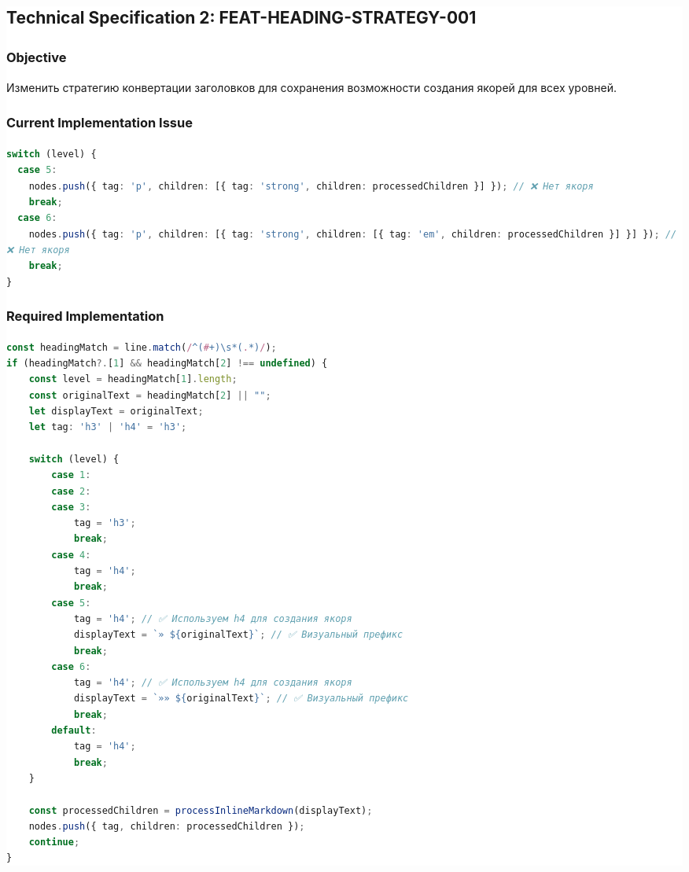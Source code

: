 ## Technical Specification 2: FEAT-HEADING-STRATEGY-001

### Objective
Изменить стратегию конвертации заголовков для сохранения возможности создания якорей для всех уровней.

### Current Implementation Issue
```typescript
switch (level) {
  case 5:
    nodes.push({ tag: 'p', children: [{ tag: 'strong', children: processedChildren }] }); // ❌ Нет якоря
    break;
  case 6:
    nodes.push({ tag: 'p', children: [{ tag: 'strong', children: [{ tag: 'em', children: processedChildren }] }] }); // ❌ Нет якоря
    break;
}
```

### Required Implementation
```typescript
const headingMatch = line.match(/^(#+)\s*(.*)/);
if (headingMatch?.[1] && headingMatch[2] !== undefined) {
    const level = headingMatch[1].length;
    const originalText = headingMatch[2] || "";
    let displayText = originalText;
    let tag: 'h3' | 'h4' = 'h3';

    switch (level) {
        case 1:
        case 2:
        case 3:
            tag = 'h3';
            break;
        case 4:
            tag = 'h4';
            break;
        case 5:
            tag = 'h4'; // ✅ Используем h4 для создания якоря
            displayText = `» ${originalText}`; // ✅ Визуальный префикс
            break;
        case 6:
            tag = 'h4'; // ✅ Используем h4 для создания якоря  
            displayText = `»» ${originalText}`; // ✅ Визуальный префикс
            break;
        default:
            tag = 'h4';
            break;
    }
    
    const processedChildren = processInlineMarkdown(displayText);
    nodes.push({ tag, children: processedChildren });
    continue;
}
```

